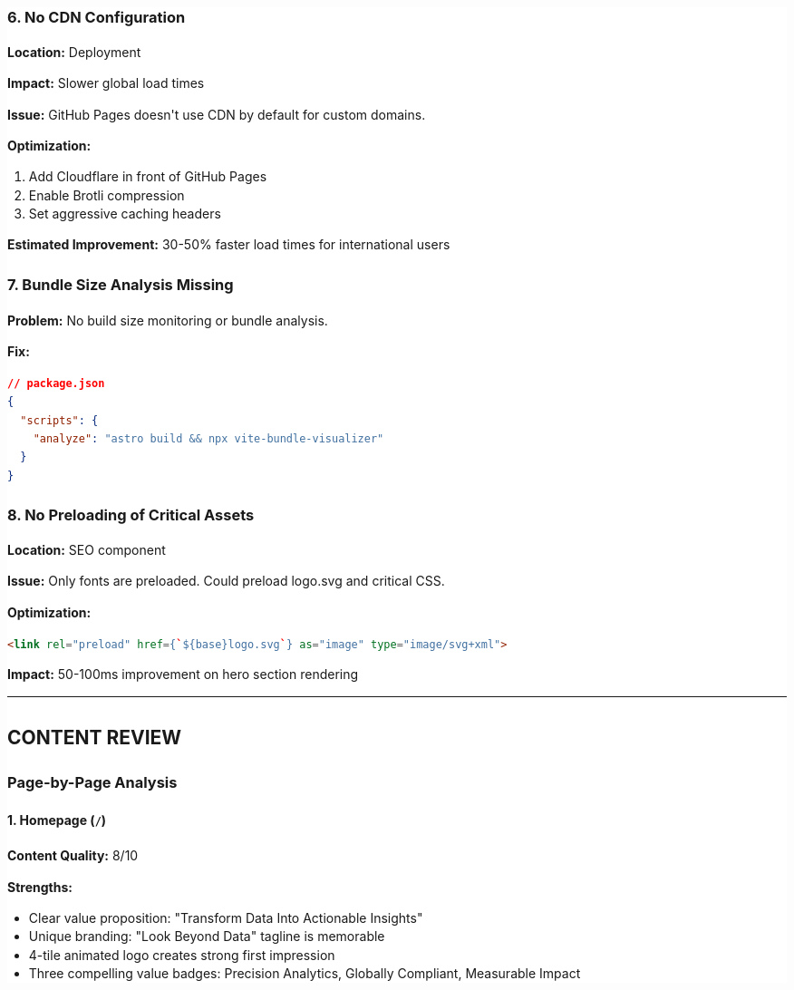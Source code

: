 ### 6. No CDN Configuration
**Location:** Deployment

**Impact:** Slower global load times

**Issue:**
GitHub Pages doesn't use CDN by default for custom domains.

**Optimization:**
1. Add Cloudflare in front of GitHub Pages
2. Enable Brotli compression
3. Set aggressive caching headers

**Estimated Improvement:** 30-50% faster load times for international users

### 7. Bundle Size Analysis Missing
**Problem:**
No build size monitoring or bundle analysis.

**Fix:**
```json
// package.json
{
  "scripts": {
    "analyze": "astro build && npx vite-bundle-visualizer"
  }
}
```

### 8. No Preloading of Critical Assets
**Location:** SEO component

**Issue:**
Only fonts are preloaded. Could preload logo.svg and critical CSS.

**Optimization:**
```html
<link rel="preload" href={`${base}logo.svg`} as="image" type="image/svg+xml">
```

**Impact:** 50-100ms improvement on hero section rendering

---

## CONTENT REVIEW

### Page-by-Page Analysis

#### 1. Homepage (`/`)
**Content Quality:** 8/10

**Strengths:**
- Clear value proposition: "Transform Data Into Actionable Insights"
- Unique branding: "Look Beyond Data" tagline is memorable
- 4-tile animated logo creates strong first impression
- Three compelling value badges: Precision Analytics, Globally Compliant, Measurable Impact
